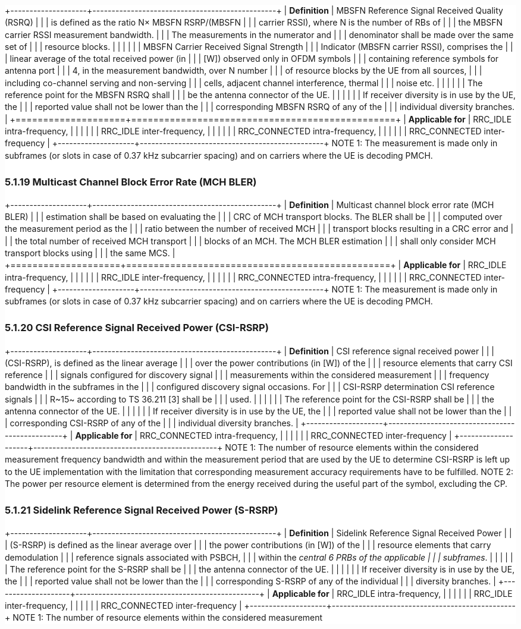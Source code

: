 +--------------------+------------------------------------------------+ | **Definition** | MBSFN Reference Signal Received Quality (RSRQ) | | | is defined as the ratio N× MBSFN RSRP/(MBSFN | | | carrier RSSI), where N is the number of RBs of | | | the MBSFN carrier RSSI measurement bandwidth. | | | The measurements in the numerator and | | | denominator shall be made over the same set of | | | resource blocks. | | | | | | MBSFN Carrier Received Signal Strength | | | Indicator (MBSFN carrier RSSI), comprises the | | | linear average of the total received power (in | | | [W]) observed only in OFDM symbols | | | containing reference symbols for antenna port | | | 4, in the measurement bandwidth, over N number | | | of resource blocks by the UE from all sources, | | | including co-channel serving and non-serving | | | cells, adjacent channel interference, thermal | | | noise etc. | | | | | | The reference point for the MBSFN RSRQ shall | | | be the antenna connector of the UE. | | | | | | If receiver diversity is in use by the UE, the | | | reported value shall not be lower than the | | | corresponding MBSFN RSRQ of any of the | | | individual diversity branches. | +====================+================================================+ | **Applicable for** | RRC_IDLE intra-frequency, | | | | | | RRC_IDLE inter-frequency, | | | | | | RRC_CONNECTED intra-frequency, | | | | | | RRC_CONNECTED inter-frequency | +--------------------+------------------------------------------------+
NOTE 1: The measurement is made only in subframes (or slots in case of 0.37
kHz subcarrier spacing) and on carriers where the UE is decoding PMCH.
### 5.1.19 Multicast Channel Block Error Rate (MCH BLER)
+--------------------+------------------------------------------------+ | **Definition** | Multicast channel block error rate (MCH BLER) | | | estimation shall be based on evaluating the | | | CRC of MCH transport blocks. The BLER shall be | | | computed over the measurement period as the | | | ratio between the number of received MCH | | | transport blocks resulting in a CRC error and | | | the total number of received MCH transport | | | blocks of an MCH. The MCH BLER estimation | | | shall only consider MCH transport blocks using | | | the same MCS. | +====================+================================================+ | **Applicable for** | RRC_IDLE intra-frequency, | | | | | | RRC_IDLE inter-frequency, | | | | | | RRC_CONNECTED intra-frequency, | | | | | | RRC_CONNECTED inter-frequency | +--------------------+------------------------------------------------+
NOTE 1: The measurement is made only in subframes (or slots in case of 0.37
kHz subcarrier spacing) and on carriers where the UE is decoding PMCH.
### 5.1.20 CSI Reference Signal Received Power (CSI-RSRP)
+--------------------+------------------------------------------------+ | **Definition** | CSI reference signal received power | | | (CSI-RSRP), is defined as the linear average | | | over the power contributions (in [W]) of the | | | resource elements that carry CSI reference | | | signals configured for discovery signal | | | measurements within the considered measurement | | | frequency bandwidth in the subframes in the | | | configured discovery signal occasions. For | | | CSI-RSRP determination CSI reference signals | | | R~15~ according to TS 36.211 [3] shall be | | | used. | | | | | | The reference point for the CSI-RSRP shall be | | | the antenna connector of the UE. | | | | | | If receiver diversity is in use by the UE, the | | | reported value shall not be lower than the | | | corresponding CSI-RSRP of any of the | | | individual diversity branches. | +--------------------+------------------------------------------------+ | **Applicable for** | RRC_CONNECTED intra-frequency, | | | | | | RRC_CONNECTED inter-frequency | +--------------------+------------------------------------------------+
NOTE 1: The number of resource elements within the considered measurement
frequency bandwidth and within the measurement period that are used by the UE
to determine CSI-RSRP is left up to the UE implementation with the limitation
that corresponding measurement accuracy requirements have to be fulfilled.
NOTE 2: The power per resource element is determined from the energy received
during the useful part of the symbol, excluding the CP.
### 5.1.21 Sidelink Reference Signal Received Power (S-RSRP)
+--------------------+------------------------------------------------+ | **Definition** | Sidelink Reference Signal Received Power | | | (S-RSRP) is defined as the linear average over | | | the power contributions (in [W]) of the | | | resource elements that carry demodulation | | | reference signals associated with PSBCH, | | | within the _central 6 PRBs of the applicable | | | subframes_. | | | | | | The reference point for the S-RSRP shall be | | | the antenna connector of the UE. | | | | | | If receiver diversity is in use by the UE, the | | | reported value shall not be lower than the | | | corresponding S-RSRP of any of the individual | | | diversity branches. | +--------------------+------------------------------------------------+ | **Applicable for** | RRC_IDLE intra-frequency, | | | | | | RRC_IDLE inter-frequency, | | | | | | RRC_CONNECTED inter-frequency | +--------------------+------------------------------------------------+
NOTE 1: The number of resource elements within the considered measurement